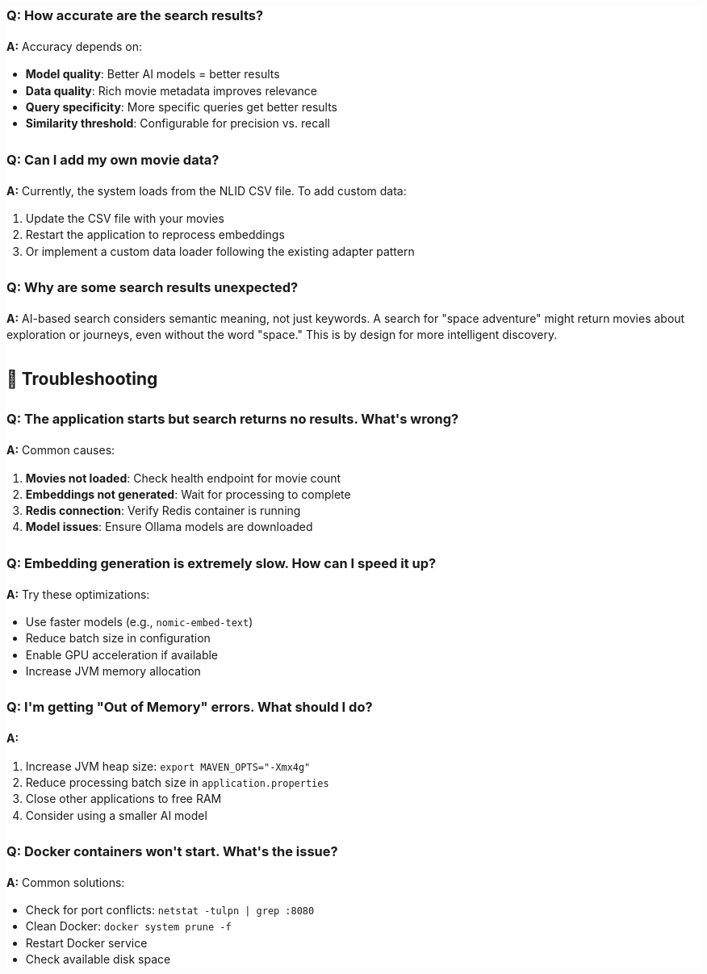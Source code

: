 ### Q: How accurate are the search results?
**A:** Accuracy depends on:
- **Model quality**: Better AI models = better results
- **Data quality**: Rich movie metadata improves relevance
- **Query specificity**: More specific queries get better results
- **Similarity threshold**: Configurable for precision vs. recall

### Q: Can I add my own movie data?
**A:** Currently, the system loads from the NLID CSV file. To add custom data:
1. Update the CSV file with your movies
2. Restart the application to reprocess embeddings
3. Or implement a custom data loader following the existing adapter pattern

### Q: Why are some search results unexpected?
**A:** AI-based search considers semantic meaning, not just keywords. A search for "space adventure" might return movies about exploration or journeys, even without the word "space." This is by design for more intelligent discovery.

## 🐛 Troubleshooting

### Q: The application starts but search returns no results. What's wrong?
**A:** Common causes:
1. **Movies not loaded**: Check health endpoint for movie count
2. **Embeddings not generated**: Wait for processing to complete
3. **Redis connection**: Verify Redis container is running
4. **Model issues**: Ensure Ollama models are downloaded

### Q: Embedding generation is extremely slow. How can I speed it up?
**A:** Try these optimizations:
- Use faster models (e.g., `nomic-embed-text`)
- Reduce batch size in configuration
- Enable GPU acceleration if available
- Increase JVM memory allocation

### Q: I'm getting "Out of Memory" errors. What should I do?
**A:**
1. Increase JVM heap size: `export MAVEN_OPTS="-Xmx4g"`
2. Reduce processing batch size in `application.properties`
3. Close other applications to free RAM
4. Consider using a smaller AI model

### Q: Docker containers won't start. What's the issue?
**A:** Common solutions:
- Check for port conflicts: `netstat -tulpn | grep :8080`
- Clean Docker: `docker system prune -f`
- Restart Docker service
- Check available disk space

